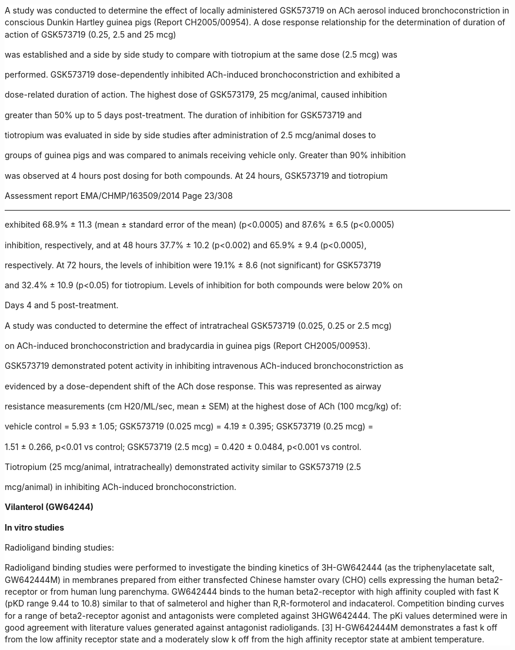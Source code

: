 A study was conducted to determine the effect of locally administered GSK573719 on ACh aerosol
induced bronchoconstriction in conscious Dunkin Hartley guinea pigs (Report CH2005/00954). A dose
response relationship for the determination of duration of action of GSK573719 (0.25, 2.5 and 25 mcg)

was established and a side by side study to compare with tiotropium at the same dose (2.5 mcg) was

performed. GSK573719 dose-dependently inhibited ACh-induced bronchoconstriction and exhibited a

dose-related duration of action. The highest dose of GSK573179, 25 mcg/animal, caused inhibition

greater than 50% up to 5 days post-treatment. The duration of inhibition for GSK573719 and

tiotropium was evaluated in side by side studies after administration of 2.5 mcg/animal doses to

groups of guinea pigs and was compared to animals receiving vehicle only. Greater than 90% inhibition

was observed at 4 hours post dosing for both compounds. At 24 hours, GSK573719 and tiotropium

Assessment report
EMA/CHMP/163509/2014 Page 23/308


-----

exhibited 68.9% ± 11.3 (mean ± standard error of the mean) (p<0.0005) and 87.6% ± 6.5 (p<0.0005)

inhibition, respectively, and at 48 hours 37.7% ± 10.2 (p<0.002) and 65.9% ± 9.4 (p<0.0005),

respectively. At 72 hours, the levels of inhibition were 19.1% ± 8.6 (not significant) for GSK573719

and 32.4% ± 10.9 (p<0.05) for tiotropium. Levels of inhibition for both compounds were below 20% on

Days 4 and 5 post-treatment.

A study was conducted to determine the effect of intratracheal GSK573719 (0.025, 0.25 or 2.5 mcg)

on ACh-induced bronchoconstriction and bradycardia in guinea pigs (Report CH2005/00953).

GSK573719 demonstrated potent activity in inhibiting intravenous ACh-induced bronchoconstriction as

evidenced by a dose-dependent shift of the ACh dose response. This was represented as airway

resistance measurements (cm H20/ML/sec, mean ± SEM) at the highest dose of ACh (100 mcg/kg) of:

vehicle control = 5.93 ± 1.05; GSK573719 (0.025 mcg) = 4.19 ± 0.395; GSK573719 (0.25 mcg) =

1.51 ± 0.266, p<0.01 vs control; GSK573719 (2.5 mcg) = 0.420 ± 0.0484, p<0.001 vs control.

Tiotropium (25 mcg/animal, intratracheally) demonstrated activity similar to GSK573719 (2.5

mcg/animal) in inhibiting ACh-induced bronchoconstriction.

**Vilanterol (GW64244)**

**In vitro studies**

Radioligand binding studies:

Radioligand binding studies were performed to investigate the binding kinetics of 3H-GW642444 (as
the triphenylacetate salt, GW642444M) in membranes prepared from either transfected Chinese
hamster ovary (CHO) cells expressing the human beta2-receptor or from human lung parenchyma.
GW642444 binds to the human beta2-receptor with high affinity coupled with fast K (pKD range 9.44
to 10.8) similar to that of salmeterol and higher than R,R-formoterol and indacaterol. Competition
binding curves for a range of beta2-receptor agonist and antagonists were completed against 3HGW642444. The pKi values determined were in good agreement with literature values generated
against antagonist radioligands. [3] H-GW642444M demonstrates a fast k off from the low affinity receptor
state and a moderately slow k off from the high affinity receptor state at ambient temperature.
